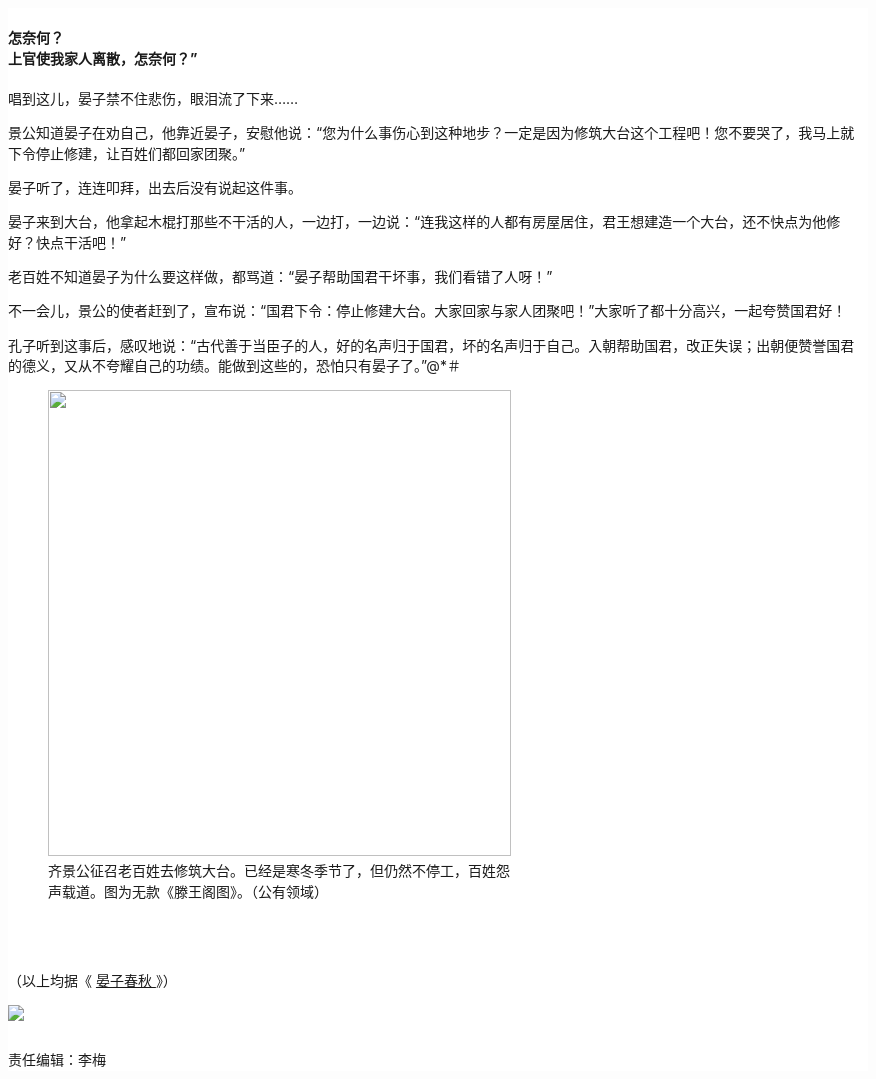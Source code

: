  <br/>
 <strong>
  怎奈何？
 </strong>
 <br/>
 <strong>
  上官使我家人离散，怎奈何？”
  <br/>
 </strong>
 <br/>
 唱到这儿，晏子禁不住悲伤，眼泪流了下来……
</p>
<p>
 景公知道晏子在劝自己，他靠近晏子，安慰他说：“您为什么事伤心到这种地步？一定是因为修筑大台这个工程吧！您不要哭了，我马上就下令停止修建，让百姓们都回家团聚。”
</p>
<p>
 晏子听了，连连叩拜，出去后没有说起这件事。
</p>
<p>
 晏子来到大台，他拿起木棍打那些不干活的人，一边打，一边说：“连我这样的人都有房屋居住，君王想建造一个大台，还不快点为他修好？快点干活吧！”
</p>
<p>
 老百姓不知道晏子为什么要这样做，都骂道：“晏子帮助国君干坏事，我们看错了人呀！”
</p>
<p>
 不一会儿，景公的使者赶到了，宣布说：“国君下令：停止修建大台。大家回家与家人团聚吧！”大家听了都十分高兴，一起夸赞国君好！
</p>
<p>
 孔子听到这事后，感叹地说：“古代善于当臣子的人，好的名声归于国君，坏的名声归于自己。入朝帮助国君，改正失误；出朝便赞誉国君的德义，又从不夸耀自己的功绩。能做到这些的，恐怕只有晏子了。”@*＃
</p>
<figure class="wp-caption aligncenter" id="attachment_10939946" style="width: 463px">
 <a href="http://i.epochtimes.com/assets/uploads/2015/12/d975a4621e892b9ab64e08f946bc0744.jpg">
  <img alt="" class=" wp-image-10939946" height="466" src="http://i.epochtimes.com/assets/uploads/2015/12/d975a4621e892b9ab64e08f946bc0744.jpg" width="463"/>
 </a>
 <br/><figcaption class="wp-caption-text">
  齐景公征召老百姓去修筑大台。已经是寒冬季节了，但仍然不停工，百姓怨声载道。图为无款《滕王阁图》。（公有领域）
 </figcaption><br/>
</figure><br/>
<p>
 （以上均据《
 <a href="http://www.epochtimes.com/gb/tag/%E6%99%8F%E5%AD%90%E6%98%A5%E7%A7%8B.html">
  晏子春秋
 </a>
 》）
</p>
<div class="inline_share">
 <a href="https://www.facebook.com/sharer/sharer.php?u=http%3A%2F%2Fwww.epochtimes.com%2Fgb%2F15%2F12%2F23%2Fn4602309.htm" style="margin-bottom:10px;display:inline-block;" target="_blank">
  <img src="https://www.epochtimes.com/assets/themes/djy/images/fb_share/plant.png"/>
 </a>
</div>
<p>
 责任编辑：李梅
</p>
